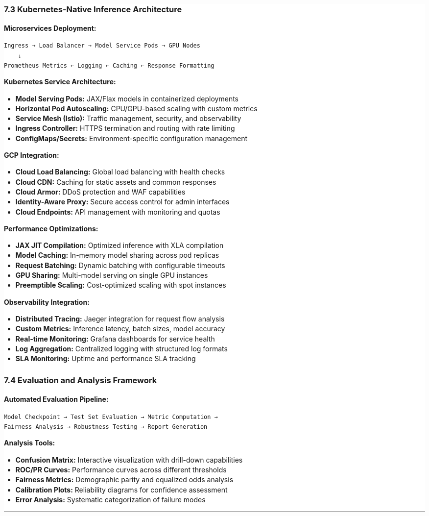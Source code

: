 ### 7.3 Kubernetes-Native Inference Architecture

**Microservices Deployment:**

```
Ingress → Load Balancer → Model Service Pods → GPU Nodes
    ↓
Prometheus Metrics ← Logging ← Caching ← Response Formatting
```

**Kubernetes Service Architecture:**

- **Model Serving Pods:** JAX/Flax models in containerized deployments
- **Horizontal Pod Autoscaling:** CPU/GPU-based scaling with custom metrics
- **Service Mesh (Istio):** Traffic management, security, and observability
- **Ingress Controller:** HTTPS termination and routing with rate limiting
- **ConfigMaps/Secrets:** Environment-specific configuration management

**GCP Integration:**

- **Cloud Load Balancing:** Global load balancing with health checks
- **Cloud CDN:** Caching for static assets and common responses
- **Cloud Armor:** DDoS protection and WAF capabilities
- **Identity-Aware Proxy:** Secure access control for admin interfaces
- **Cloud Endpoints:** API management with monitoring and quotas

**Performance Optimizations:**

- **JAX JIT Compilation:** Optimized inference with XLA compilation
- **Model Caching:** In-memory model sharing across pod replicas
- **Request Batching:** Dynamic batching with configurable timeouts
- **GPU Sharing:** Multi-model serving on single GPU instances
- **Preemptible Scaling:** Cost-optimized scaling with spot instances

**Observability Integration:**

- **Distributed Tracing:** Jaeger integration for request flow analysis
- **Custom Metrics:** Inference latency, batch sizes, model accuracy
- **Real-time Monitoring:** Grafana dashboards for service health
- **Log Aggregation:** Centralized logging with structured log formats
- **SLA Monitoring:** Uptime and performance SLA tracking

### 7.4 Evaluation and Analysis Framework

**Automated Evaluation Pipeline:**

```
Model Checkpoint → Test Set Evaluation → Metric Computation → 
Fairness Analysis → Robustness Testing → Report Generation
```

**Analysis Tools:**

- **Confusion Matrix:** Interactive visualization with drill-down capabilities
- **ROC/PR Curves:** Performance curves across different thresholds
- **Fairness Metrics:** Demographic parity and equalized odds analysis
- **Calibration Plots:** Reliability diagrams for confidence assessment
- **Error Analysis:** Systematic categorization of failure modes

---